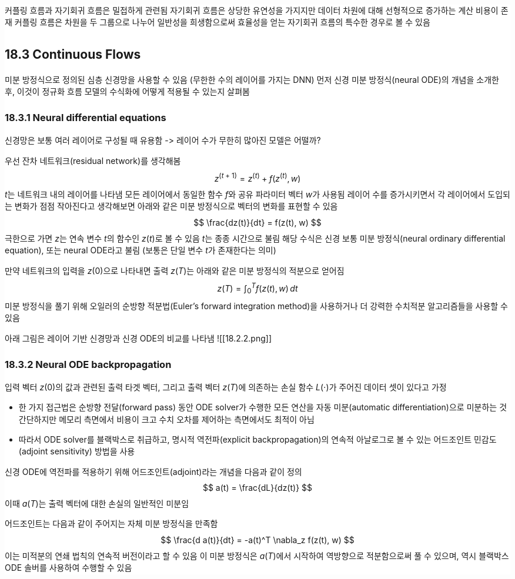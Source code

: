 커플링 흐름과 자기회귀 흐름은 밀접하게 관련됨
자기회귀 흐름은 상당한 유연성을 가지지만 데이터 차원에 대해 선형적으로 증가하는 계산 비용이 존재
커플링 흐름은 차원을 두 그룹으로 나누어 일반성을 희생함으로써 효율성을 얻는 자기회귀 흐름의 특수한 경우로 볼 수 있음
## 18.3 Continuous Flows
미분 방정식으로 정의된 심층 신경망을 사용할 수 있음 (무한한 수의 레이어를 가지는 DNN)
먼저 신경 미분 방정식(neural ODE)의 개념을 소개한 후, 이것이 정규화 흐름 모델의 수식화에 어떻게 적용될 수 있는지 살펴봄
### 18.3.1 Neural differential equations
신경망은 보통 여러 레이어로 구성될 때 유용함 -> 레이어 수가 무한히 많아진 모델은 어떨까?

우선 잔차 네트워크(residual network)를 생각해봄
$$
z^{(t+1)} = z^{(t)} + f(z^{(t)}, w)
$$
$t$는 네트워크 내의 레이어를 나타냄
모든 레이어에서 동일한 함수 $f$와 공유 파라미터 벡터 $w$가 사용됨
레이어 수를 증가시키면서 각 레이어에서 도입되는 변화가 점점 작아진다고 생각해보면 아래와 같은 미분 방정식으로 벡터의 변화를 표현할 수 있음
$$
\frac{dz(t)}{dt} = f(z(t), w)
$$
극한으로 가면 $z$는 연속 변수 $t$의 함수인 $z(t)$로 볼 수 있음
$t$는 종종 시간으로 불림 
해당 수식은 신경 보통 미분 방정식(neural ordinary differential equation), 또는 neural ODE라고 불림 (보통은 단일 변수 $t$가 존재한다는 의미)

만약 네트워크의 입력을 $z(0)$으로 나타내면 출력 $z(T)$는 아래와 같은 미분 방정식의 적분으로 얻어짐
$$
z(T) = \int_{0}^{T} f(z(t), w) \, dt
$$
미분 방정식을 풀기 위해 오일러의 순방향 적분법(Euler’s forward integration method)을 사용하거나 더 강력한 수치적분 알고리즘들을 사용할 수 있음

아래 그림은 레이어 기반 신경망과 신경 ODE의 비교를 나타냄
![[18.2.2.png]]
### 18.3.2 Neural ODE backpropagation
입력 벡터 $z(0)$의 값과 관련된 출력 타겟 벡터, 그리고 출력 벡터 $z(T)$에 의존하는 손실 함수 $L(\cdot)$가 주어진 데이터 셋이 있다고 가정

- 한 가지 접근법은 순방향 전달(forward pass) 동안 ODE solver가 수행한 모든 연산을 자동 미분(automatic differentiation)으로 미분하는 것
	간단하지만 메모리 측면에서 비용이 크고 수치 오차를 제어하는 측면에서도 최적이 아님

- 따라서 ODE solver를 블랙박스로 취급하고, 명시적 역전파(explicit backpropagation)의 연속적 아날로그로 볼 수 있는 어드조인트 민감도(adjoint sensitivity) 방법을 사용

신경 ODE에 역전파를 적용하기 위해 어드조인트(adjoint)라는 개념을 다음과 같이 정의
$$
a(t) = \frac{dL}{dz(t)}
$$
이때 $a(T)$는 출력 벡터에 대한 손실의 일반적인 미분임

어드조인트는 다음과 같이 주어지는 자체 미분 방정식을 만족함
$$
\frac{d a(t)}{dt} = -a(t)^T \nabla_z f(z(t), w)
$$
이는 미적분의 연쇄 법칙의 연속적 버전이라고 할 수 있음
이 미분 방정식은 $a(T)$에서 시작하여 역방향으로 적분함으로써 풀 수 있으며, 역시 블랙박스 ODE 솔버를 사용하여 수행할 수 있음
